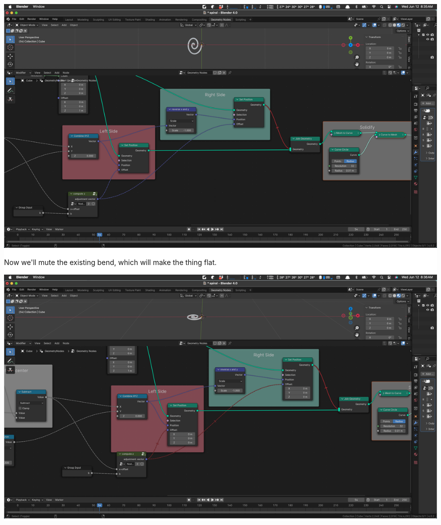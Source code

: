 ![screenshot](/assets/rgn11.png)

Now we'll mute the existing bend, which will make the thing flat.

![screenshot](/assets/rgn12.png)
